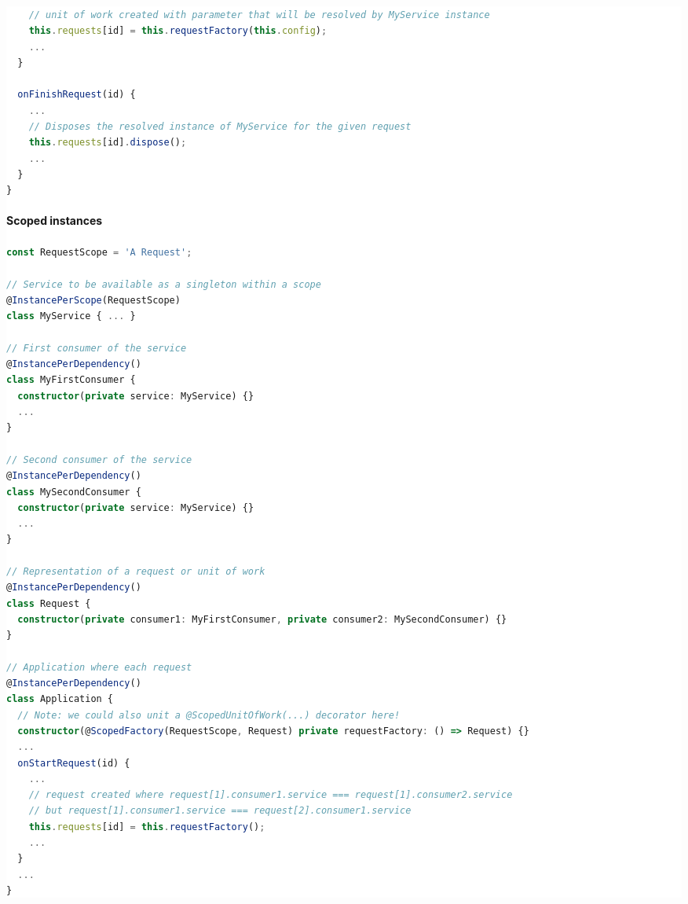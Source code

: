 ```typescript
    // unit of work created with parameter that will be resolved by MyService instance
    this.requests[id] = this.requestFactory(this.config);
    ...
  }

  onFinishRequest(id) {
    ...
    // Disposes the resolved instance of MyService for the given request
    this.requests[id].dispose();
    ...
  }
}
```

#### Scoped instances

```typescript
const RequestScope = 'A Request';

// Service to be available as a singleton within a scope
@InstancePerScope(RequestScope)
class MyService { ... }

// First consumer of the service
@InstancePerDependency()
class MyFirstConsumer {
  constructor(private service: MyService) {}
  ...
}

// Second consumer of the service
@InstancePerDependency()
class MySecondConsumer {
  constructor(private service: MyService) {}
  ...
}

// Representation of a request or unit of work
@InstancePerDependency()
class Request {
  constructor(private consumer1: MyFirstConsumer, private consumer2: MySecondConsumer) {}
}

// Application where each request 
@InstancePerDependency()
class Application {
  // Note: we could also unit a @ScopedUnitOfWork(...) decorator here!
  constructor(@ScopedFactory(RequestScope, Request) private requestFactory: () => Request) {}
  ...
  onStartRequest(id) {
    ...
    // request created where request[1].consumer1.service === request[1].consumer2.service
    // but request[1].consumer1.service === request[2].consumer1.service
    this.requests[id] = this.requestFactory();
    ...
  }
  ...
}
```
